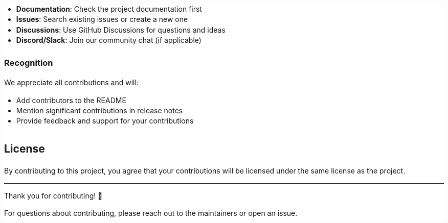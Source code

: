 - **Documentation**: Check the project documentation first
- **Issues**: Search existing issues or create a new one
- **Discussions**: Use GitHub Discussions for questions and ideas
- **Discord/Slack**: Join our community chat (if applicable)

### Recognition

We appreciate all contributions and will:

- Add contributors to the README
- Mention significant contributions in release notes
- Provide feedback and support for your contributions

## License

By contributing to this project, you agree that your contributions will be licensed under the same license as the project.

---

Thank you for contributing! 🎉

For questions about contributing, please reach out to the maintainers or open an issue.